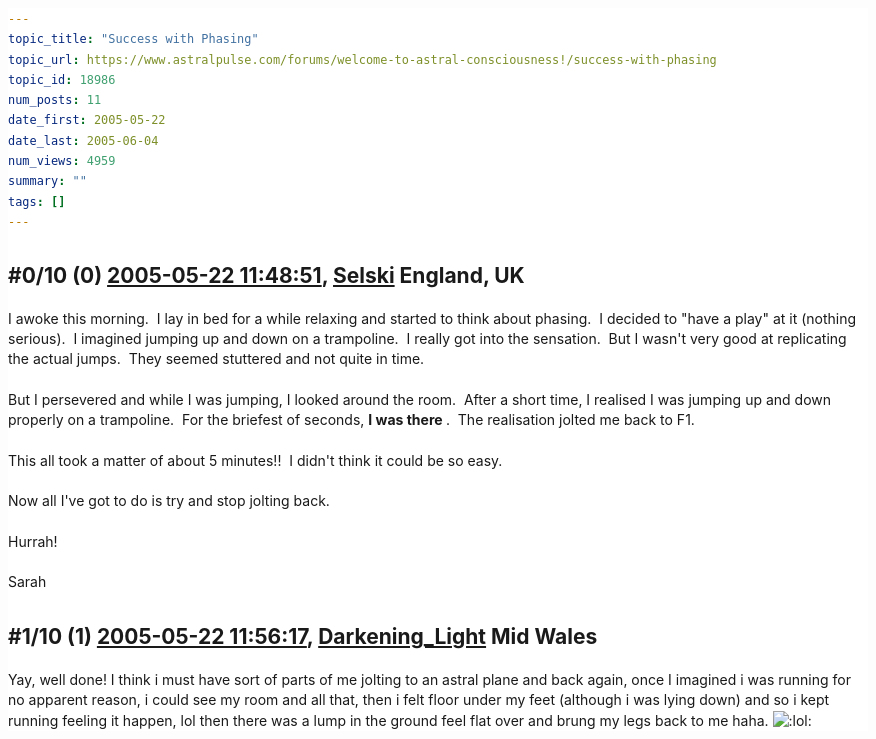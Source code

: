 ```yaml
---
topic_title: "Success with Phasing"
topic_url: https://www.astralpulse.com/forums/welcome-to-astral-consciousness!/success-with-phasing
topic_id: 18986
num_posts: 11
date_first: 2005-05-22
date_last: 2005-06-04
num_views: 4959
summary: ""
tags: []
---
```


## \#0/10 (0) [2005-05-22 11:48:51](https://www.astralpulse.com/forums/index.php?msg=163753), [Selski](https://www.astralpulse.com/forums/profile/?u=6012) England, UK ##
<section>
I awoke this morning.  I lay in bed for a while relaxing and started to think about phasing.  I decided to "have a play" at it (nothing serious).  I imagined jumping up and down on a trampoline.  I really got into the sensation.  But I wasn't very good at replicating the actual jumps.  They seemed stuttered and not quite in time.
<br>
<br>
But I persevered and while I was jumping, I looked around the room.  After a short time, I realised I was jumping up and down properly on a trampoline.  For the briefest of seconds,
<b>
 I was there
</b>
.  The realisation jolted me back to F1.
<br>
<br>
This all took a matter of about 5 minutes!!  I didn't think it could be so easy.
<br>
<br>
Now all I've got to do is try and stop jolting back.
<br>
<br>
Hurrah!
<br>
<br>
Sarah
</section>

## \#1/10 (1) [2005-05-22 11:56:17](https://www.astralpulse.com/forums/index.php?msg=163754), [Darkening_Light](https://www.astralpulse.com/forums/profile/?u=9086) Mid Wales ##
<section>
Yay, well done! I think i must have sort of parts of me jolting to an astral plane and back again, once I imagined i was running for no apparent reason, i could see my room and all that, then i felt floor under my feet (although i was lying down) and so i kept running feeling it happen, lol then there was a lump in the ground feel flat over and brung my legs back to me haha.
<img alt=":lol:" class="smiley" src="https://www.astralpulse.com/forums/Smileys/fugue/cheesy.png" title="Cheesy"/>
</section>
